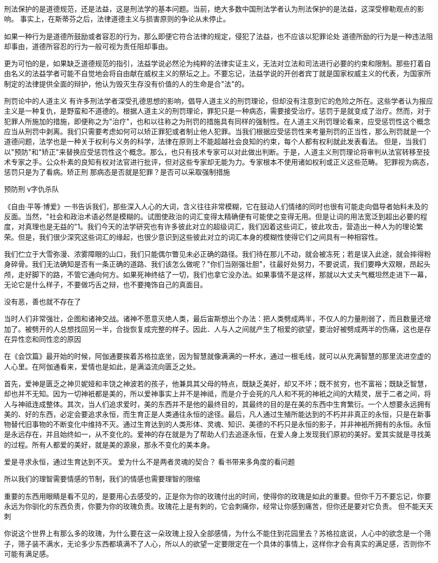 刑法保护的是道德规范，还是法益，这是刑法学的基本问题。当前，绝大多数中国刑法学者认为刑法保护的是法益，这深受穆勒观点的影响。
事实上，在斯蒂芬之后，法律道德主义与损害原则的争论从未停止。


如果一种行为是道德所鼓励或者容忍的行为，那么即便它符合法律的规定，侵犯了法益，也不应该以犯罪论处 道德所励的行为是一种违法阻却事由，道德所容忍的行为一般可视为责任阻却事由。

更为可怕的是，如果缺乏道德规范的指引，法益学说必然沦为纯粹的法律实证主义，无法对立法和司法进行必要的约束和限制。那些打着自由名义的法益学者可能不自觉地会将自由献在威权主义的祭坛之上。不要忘记，法益学说的开创者宾丁就是国家权威主义的代表，为国家所制定的法律提供全面的辩护，他认为毁灭生存没有价值的人的生命是合"法"的。


刑罚论中的人道主义
有许多刑法学者深受孔德思想的影响，倡导人道主义的刑罚理论，但却没有注意到它的危险之所在。这些学者认为报应主义是一种复仇，是野蛮和不道德的。根据人道主义的刑罚理论，罪犯只是一种病态，需要接受治疗。惩罚于是就变成了治疗。然而，对于犯罪人所施加的措施，即便称之为"治疗"，也和以往称之为刑罚的措施具有同样的强制性。在人道主义刑罚理论看来，应受惩罚性这个概念应当从刑罚中剥离。我们只需要考虑如何可以矫正罪犯或者制止他人犯罪。当我们根据应受惩罚性来考量刑罚的正当性，那么刑罚就是一个道德问题，法学也是一种关于权利与义务的科学，法律在原则上不能超越社会良知的约束，每个人都有权利就此发表看法。
但是，当我们以"预防"和"矫正"来替换应受惩罚性这个概念。那么，也只有技术专家可以对此做出判断。于是，人道主义刑罚理论将审判从法官转移至技术专家之手。公众朴素的良知有权对法官进行批评，但对这些专家却无能为力。专家根本不使用诸如权利或正义这些范畴。
犯罪视为病态，惩罚只是为了看病。矫正刑
那病态是否就是犯罪？是否可以采取强制措施

预防刑
v字仇杀队



《自由·平等·博爱》一书告诉我们，那些深入人心的大词，含义往往非常模糊，它在鼓动人们情绪的同时也很有可能走向倡导者始料未及的反面。当然，"社会和政治术语必然是模糊的。试图使政治的词汇变得太精确便有可能使之变得无用。但是让词的用法宽泛到超出必要的程度，对真理也是无益的"1。我们今天的法学研究也有许多彼此对立的超级词汇，我们因着这些词汇，彼此攻击，营造出一种人为的理论繁荣。但是，我们很少深究这些词汇的缘起，也很少意识到这些彼此对立的词汇本身的模糊性使得它们之间具有一种相容性。


我们伫立于大雪弥漫、浓雾障眼的山口，我们只能偶尔瞥见未必正确的路径。我们待在那儿不动，就会被冻死；若是误入此途，就会摔得粉身碎骨。我们无法确知是否有一条正确的道路、我们该怎么做呢？"你们当刚强壮胆"，往最好处努力，不要说谎，我们要睁大双眼，昂起头颅，走好脚下的路，不管它通向何方。如果死神终结了一切，我们也拿它没办法。如果事情不是这样，那就以大丈夫气概坦然走进下一幕，无论它是什么样子，不要做巧舌之辩，也不要掩饰自己的真面目。

没有恶，善也就不存在了





当时人们非常强壮，企图和诸神交战。诸神不愿意灭绝人类，最后宙斯想出个办法：把人类劈成两半，不仅人的力量削弱了，而且数量还增加了。被劈开的人总想找回另一半，合拢恢复成完整的样子。因此．人与人之间就产生了相爱的欲望，要治好被劈成两半的伤痛，这也是存在异性恋和同性恋的原因

在《会饮篇》最开始的时候，阿伽通要挨着苏格拉底坐，因为智慧就像满满的一杯水，通过一根毛线，就可以从充满智慧的那里流进空虚的人心里。在阿伽通看来，爱情也是如此，是满溢流向匮乏之处。

首先，爱神是匮乏之神贝妮娅和丰饶之神波若的孩子，他兼具其父母的特点，既缺乏美好，却又不坏；既不贫穷，也不富裕；既缺乏智慧，却也并不无知。因为一切神衹都是美的，所以爱神事实上并不是神祗，而是介于会死的凡人和不死的神衹之间的大精灵，居于二者之间，将人与神祗连成整体。其次，当人们追求爱时，美的东西并不是他的最终目的，其最终的目的是在美的东西中生育繁衍。一个人想要永远拥有美的、好的东西，必定会要追求永恒，而生育正是人类通往永恒的途径。最后，凡人通过生殖所能达到的不朽并非真正的永恒，只是在新事物替代旧事物的不断变化中维持不灭。通过生育达到的人类形体、灵魂、知识、美德的不朽只是永恒的影子，并非神衹所拥有的永恒。永恒是永远存在，并且始终如一，从不变化的。爱神的存在就是为了帮助人们去追逐永恒，在爱人身上发现我们原初的美好。爱其实就是寻找美的过程。所有人都爱的美好，就是美的源泉，那永不变化的美本身。

爱是寻求永恒，通过生育达到不灭。
爱为什么不是两者灵魂的契合？
看书带来多角度的看问题

所以我们的理智需要情感的节制，我们的情感也需要理智的限缩

重要的东西用眼睛是看不见的，是要用心去感受的，正是你为你的玫瑰付出的时间，使得你的玫瑰是如此的重要。但你千万不要忘记，你要永远为你驯化的东西负责，你要为你的玫瑰负责。玫瑰花上是有刺的，它会刺痛你，经常让你感到痛苦，但你还是要对它负责。
但不能天天刺


你说这个世界上有那么多的玫瑰，为什么要在这一朵玫瑰上投入全部感情，为什么不能住到花园里去？苏格拉底说，人心中的欲念是一个筛子，筛子装不满水，无论多少东西都填满不了人心，所以人的欲望一定要限定在一个具体的事情上，这样你才会有真实的满足感，否则你不可能有满足感。
